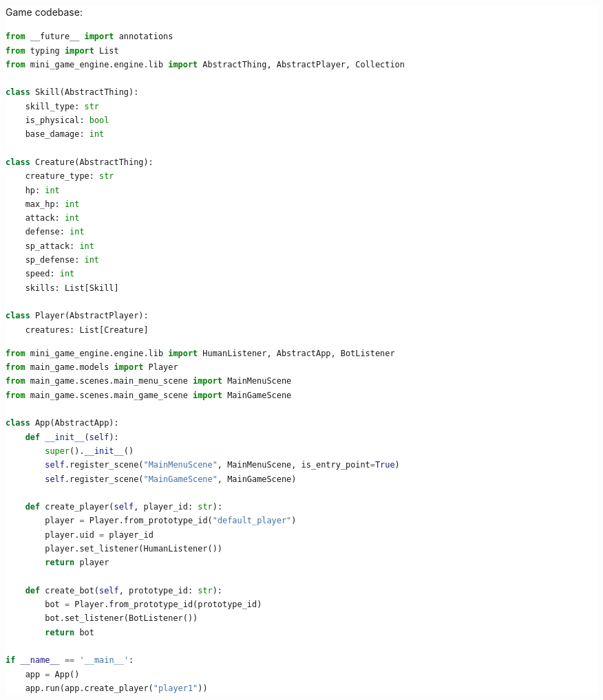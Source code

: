 Game codebase:
```python main_game/models.py
from __future__ import annotations
from typing import List
from mini_game_engine.engine.lib import AbstractThing, AbstractPlayer, Collection

class Skill(AbstractThing):
    skill_type: str
    is_physical: bool 
    base_damage: int

class Creature(AbstractThing):
    creature_type: str
    hp: int
    max_hp: int
    attack: int
    defense: int
    sp_attack: int
    sp_defense: int
    speed: int
    skills: List[Skill]

class Player(AbstractPlayer):
    creatures: List[Creature]

```

```python main_game/main.py
from mini_game_engine.engine.lib import HumanListener, AbstractApp, BotListener
from main_game.models import Player
from main_game.scenes.main_menu_scene import MainMenuScene
from main_game.scenes.main_game_scene import MainGameScene

class App(AbstractApp):
    def __init__(self):
        super().__init__()
        self.register_scene("MainMenuScene", MainMenuScene, is_entry_point=True)
        self.register_scene("MainGameScene", MainGameScene)

    def create_player(self, player_id: str):
        player = Player.from_prototype_id("default_player")
        player.uid = player_id
        player.set_listener(HumanListener())
        return player

    def create_bot(self, prototype_id: str):
        bot = Player.from_prototype_id(prototype_id)
        bot.set_listener(BotListener())
        return bot

if __name__ == '__main__':
    app = App()
    app.run(app.create_player("player1"))

```
